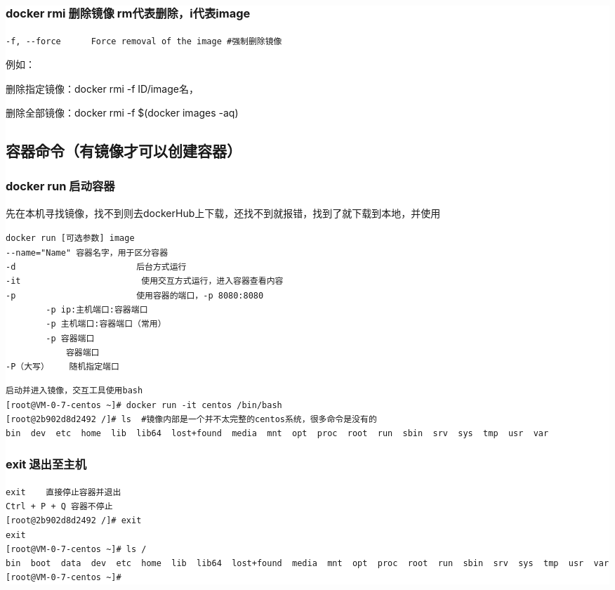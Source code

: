 ###  docker rmi 删除镜像 rm代表删除，i代表image

```
-f, --force      Force removal of the image #强制删除镜像
```

例如：

删除指定镜像：docker rmi -f ID/image名，

删除全部镜像：docker rmi -f $(docker images -aq)

 

## 容器命令（有镜像才可以创建容器）

### docker run 启动容器

先在本机寻找镜像，找不到则去dockerHub上下载，还找不到就报错，找到了就下载到本地，并使用

```
docker run [可选参数] image
--name="Name" 容器名字，用于区分容器
-d                        后台方式运行
-it                        使用交互方式运行，进入容器查看内容
-p                        使用容器的端口，-p 8080:8080
        -p ip:主机端口:容器端口
        -p 主机端口:容器端口（常用）
        -p 容器端口
            容器端口
-P（大写）    随机指定端口
```



```
启动并进入镜像，交互工具使用bash
[root@VM-0-7-centos ~]# docker run -it centos /bin/bash  
[root@2b902d8d2492 /]# ls  #镜像内部是一个并不太完整的centos系统，很多命令是没有的
bin  dev  etc  home  lib  lib64  lost+found  media  mnt  opt  proc  root  run  sbin  srv  sys  tmp  usr  var
```

 

###  exit 退出至主机



```
exit    直接停止容器并退出
Ctrl + P + Q 容器不停止
[root@2b902d8d2492 /]# exit
exit
[root@VM-0-7-centos ~]# ls /
bin  boot  data  dev  etc  home  lib  lib64  lost+found  media  mnt  opt  proc  root  run  sbin  srv  sys  tmp  usr  var
[root@VM-0-7-centos ~]#
```

